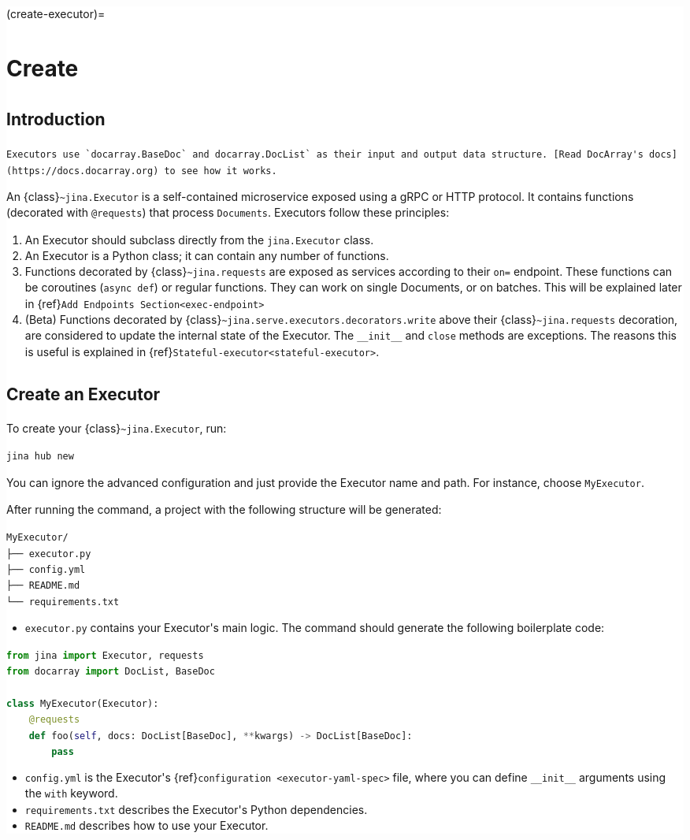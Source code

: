 (create-executor)=
# Create

## Introduction

```{tip}
Executors use `docarray.BaseDoc` and docarray.DocList` as their input and output data structure. [Read DocArray's docs](https://docs.docarray.org) to see how it works.
```

An {class}`~jina.Executor` is a self-contained microservice exposed using a gRPC or HTTP protocol. 
It contains functions (decorated with `@requests`) that process `Documents`. Executors follow these principles:

1. An Executor should subclass directly from the `jina.Executor` class.
2. An Executor is a Python class; it can contain any number of functions.
3. Functions decorated by {class}`~jina.requests` are exposed as services according to their `on=` endpoint. These functions can be coroutines (`async def`) or regular functions. They can work on single Documents, or on batches. This will be explained later in {ref}`Add Endpoints Section<exec-endpoint>`
4. (Beta) Functions decorated by {class}`~jina.serve.executors.decorators.write` above their {class}`~jina.requests` decoration, are considered to update the internal state of the Executor. The `__init__` and `close` methods are exceptions. The reasons this is useful is explained in {ref}`Stateful-executor<stateful-executor>`.

## Create an Executor

To create your {class}`~jina.Executor`, run:

```bash
jina hub new
```

You can ignore the advanced configuration and just provide the Executor name and path. For instance, choose `MyExecutor`.

After running the command, a project with the following structure will be generated:

```text
MyExecutor/
├── executor.py
├── config.yml
├── README.md
└── requirements.txt
```

- `executor.py` contains your Executor's main logic. The command should generate the following boilerplate code:
```python
from jina import Executor, requests
from docarray import DocList, BaseDoc

class MyExecutor(Executor):
    @requests
    def foo(self, docs: DocList[BaseDoc], **kwargs) -> DocList[BaseDoc]:
        pass
```
- `config.yml` is the Executor's {ref}`configuration <executor-yaml-spec>` file, where you can define `__init__` arguments using the `with` keyword.
- `requirements.txt` describes the Executor's Python dependencies.
- `README.md` describes how to use your Executor.
